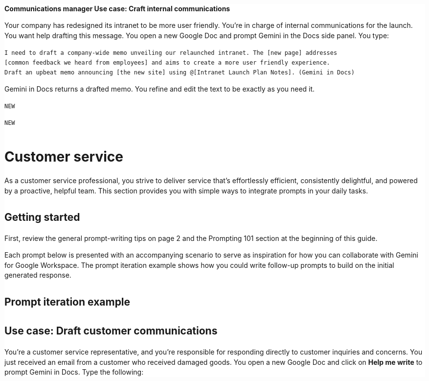**Communications manager
Use case: Craft internal communications**

Your company has redesigned its intranet to be more user friendly. You’re in charge of internal communications
for the launch. You want help drafting this message. You open a new Google Doc and prompt Gemini in the Docs
side panel. You type:

```
I need to draft a company-wide memo unveiling our relaunched intranet. The [new page] addresses
[common feedback we heard from employees] and aims to create a more user friendly experience.
Draft an upbeat memo announcing [the new site] using @[Intranet Launch Plan Notes]. (Gemini in Docs)
```
Gemini in Docs returns a drafted memo. You refine and edit the text to be exactly as you need it.

```
NEW
```
```
NEW
```

# Customer service

As a customer service professional, you strive
to deliver service that’s effortlessly efficient,
consistently delightful, and powered by a
proactive, helpful team. This section provides
you with simple ways to integrate prompts in
your daily tasks.

## Getting started

First, review the general prompt-writing tips on page 2 and the Prompting 101 section at the beginning of
this guide.

Each prompt below is presented with an accompanying scenario to serve as inspiration for how you can
collaborate with Gemini for Google Workspace. The prompt iteration example shows how you could write
follow-up prompts to build on the initial generated response.

## Prompt iteration example

## Use case: Draft customer communications

You’re a customer service representative, and you’re responsible for responding directly to customer inquiries
and concerns. You just received an email from a customer who received damaged goods. You open a new
Google Doc and click on **Help me write** to prompt Gemini in Docs. Type the following:
